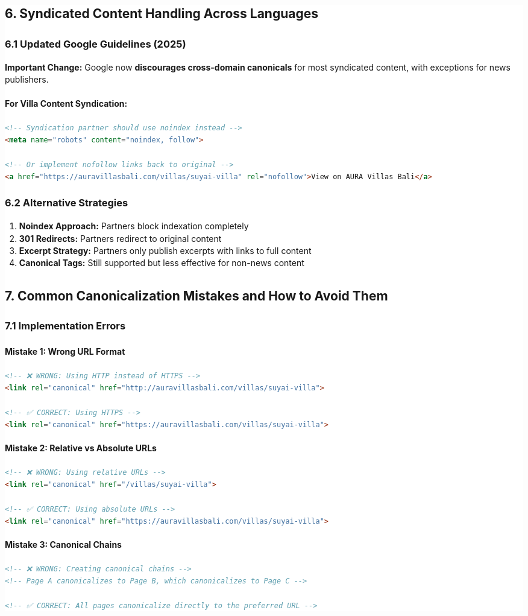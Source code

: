 ## 6. Syndicated Content Handling Across Languages

### 6.1 Updated Google Guidelines (2025)

**Important Change:** Google now **discourages cross-domain canonicals** for most syndicated content, with exceptions for news publishers.

#### **For Villa Content Syndication:**
```html
<!-- Syndication partner should use noindex instead -->
<meta name="robots" content="noindex, follow">

<!-- Or implement nofollow links back to original -->
<a href="https://auravillasbali.com/villas/suyai-villa" rel="nofollow">View on AURA Villas Bali</a>
```

### 6.2 Alternative Strategies

1. **Noindex Approach:** Partners block indexation completely
2. **301 Redirects:** Partners redirect to original content
3. **Excerpt Strategy:** Partners only publish excerpts with links to full content
4. **Canonical Tags:** Still supported but less effective for non-news content

## 7. Common Canonicalization Mistakes and How to Avoid Them

### 7.1 Implementation Errors

#### **Mistake 1: Wrong URL Format**
```html
<!-- ❌ WRONG: Using HTTP instead of HTTPS -->
<link rel="canonical" href="http://auravillasbali.com/villas/suyai-villa">

<!-- ✅ CORRECT: Using HTTPS -->
<link rel="canonical" href="https://auravillasbali.com/villas/suyai-villa">
```

#### **Mistake 2: Relative vs Absolute URLs**
```html
<!-- ❌ WRONG: Using relative URLs -->
<link rel="canonical" href="/villas/suyai-villa">

<!-- ✅ CORRECT: Using absolute URLs -->
<link rel="canonical" href="https://auravillasbali.com/villas/suyai-villa">
```

#### **Mistake 3: Canonical Chains**
```html
<!-- ❌ WRONG: Creating canonical chains -->
<!-- Page A canonicalizes to Page B, which canonicalizes to Page C -->

<!-- ✅ CORRECT: All pages canonicalize directly to the preferred URL -->
```
